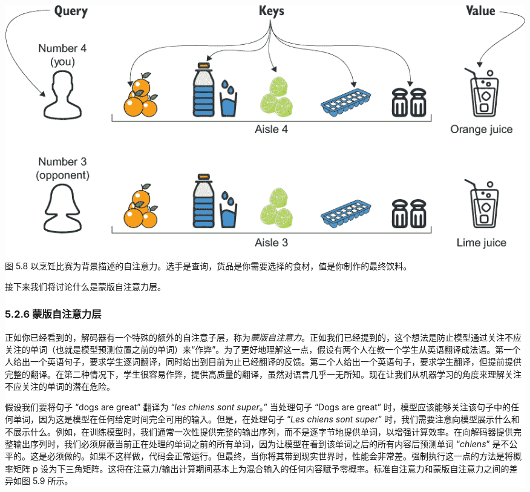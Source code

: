 ![05-08](img/05-08.png)

图 5.8 以烹饪比赛为背景描述的自注意力。选手是查询，货品是你需要选择的食材，值是你制作的最终饮料。

接下来我们将讨论什么是蒙版自注意力层。

### 5.2.6 蒙版自注意力层

正如你已经看到的，解码器有一个特殊的额外的自注意子层，称为*蒙版自注意力*。正如我们已经提到的，这个想法是防止模型通过关注不应关注的单词（也就是模型预测位置之前的单词）来“作弊”。为了更好地理解这一点，假设有两个人在教一个学生从英语翻译成法语。第一个人给出一个英语句子，要求学生逐词翻译，同时给出到目前为止已经翻译的反馈。第二个人给出一个英语句子，要求学生翻译，但提前提供完整的翻译。在第二种情况下，学生很容易作弊，提供高质量的翻译，虽然对语言几乎一无所知。现在让我们从机器学习的角度来理解关注不应关注的单词的潜在危险。

假设我们要将句子 “dogs are great” 翻译为 “*les chiens sont super*。” 当处理句子 “Dogs are great” 时，模型应该能够关注该句子中的任何单词，因为这是模型在任何给定时间完全可用的输入。但是，在处理句子 “*Les chiens sont super*” 时，我们需要注意向模型展示什么和不展示什么。例如，在训练模型时，我们通常一次性提供完整的输出序列，而不是逐字节地提供单词，以增强计算效率。在向解码器提供完整输出序列时，我们必须屏蔽当前正在处理的单词之前的所有单词，因为让模型在看到该单词之后的所有内容后预测单词 “*chiens*” 是不公平的。这是必须做的。如果不这样做，代码会正常运行。但最终，当你将其带到现实世界时，性能会非常差。强制执行这一点的方法是将概率矩阵 p 设为下三角矩阵。这将在注意力/输出计算期间基本上为混合输入的任何内容赋予零概率。标准自注意力和蒙版自注意力之间的差异如图 5.9 所示。
